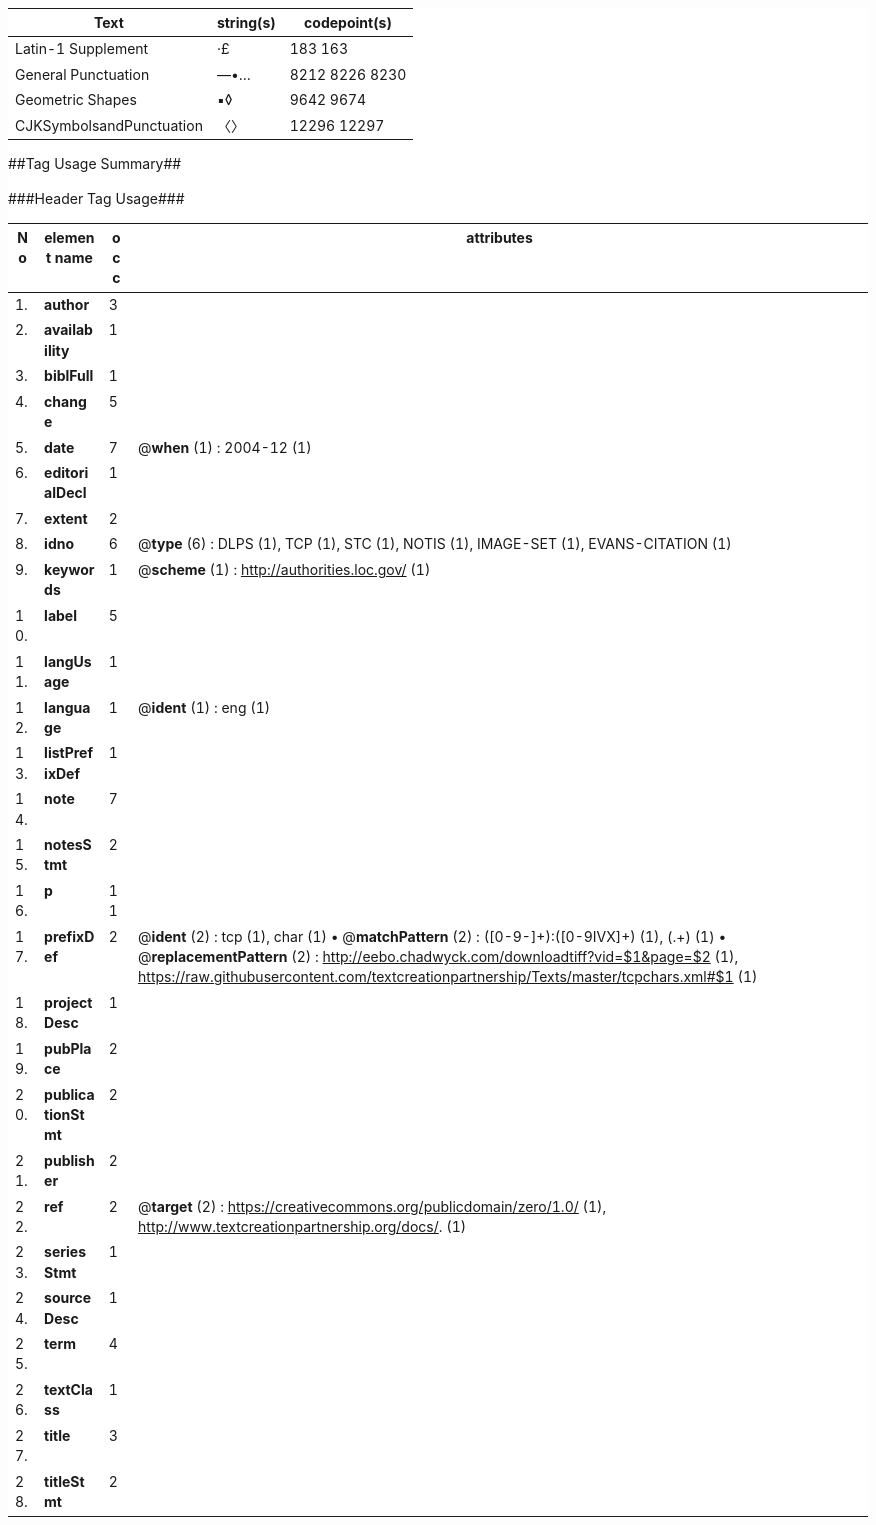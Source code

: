 
|Text|string(s)|codepoint(s)|
|---|---|---|
|Latin-1 Supplement|·£|183 163|
|General Punctuation|—•…|8212 8226 8230|
|Geometric Shapes|▪◊|9642 9674|
|CJKSymbolsandPunctuation|〈〉|12296 12297|

##Tag Usage Summary##

###Header Tag Usage###

|No|element name|occ|attributes|
|---|---|---|---|
|1.|__author__|3||
|2.|__availability__|1||
|3.|__biblFull__|1||
|4.|__change__|5||
|5.|__date__|7| @__when__ (1) : 2004-12 (1)|
|6.|__editorialDecl__|1||
|7.|__extent__|2||
|8.|__idno__|6| @__type__ (6) : DLPS (1), TCP (1), STC (1), NOTIS (1), IMAGE-SET (1), EVANS-CITATION (1)|
|9.|__keywords__|1| @__scheme__ (1) : http://authorities.loc.gov/ (1)|
|10.|__label__|5||
|11.|__langUsage__|1||
|12.|__language__|1| @__ident__ (1) : eng (1)|
|13.|__listPrefixDef__|1||
|14.|__note__|7||
|15.|__notesStmt__|2||
|16.|__p__|11||
|17.|__prefixDef__|2| @__ident__ (2) : tcp (1), char (1)  •  @__matchPattern__ (2) : ([0-9\-]+):([0-9IVX]+) (1), (.+) (1)  •  @__replacementPattern__ (2) : http://eebo.chadwyck.com/downloadtiff?vid=$1&page=$2 (1), https://raw.githubusercontent.com/textcreationpartnership/Texts/master/tcpchars.xml#$1 (1)|
|18.|__projectDesc__|1||
|19.|__pubPlace__|2||
|20.|__publicationStmt__|2||
|21.|__publisher__|2||
|22.|__ref__|2| @__target__ (2) : https://creativecommons.org/publicdomain/zero/1.0/ (1), http://www.textcreationpartnership.org/docs/. (1)|
|23.|__seriesStmt__|1||
|24.|__sourceDesc__|1||
|25.|__term__|4||
|26.|__textClass__|1||
|27.|__title__|3||
|28.|__titleStmt__|2||
